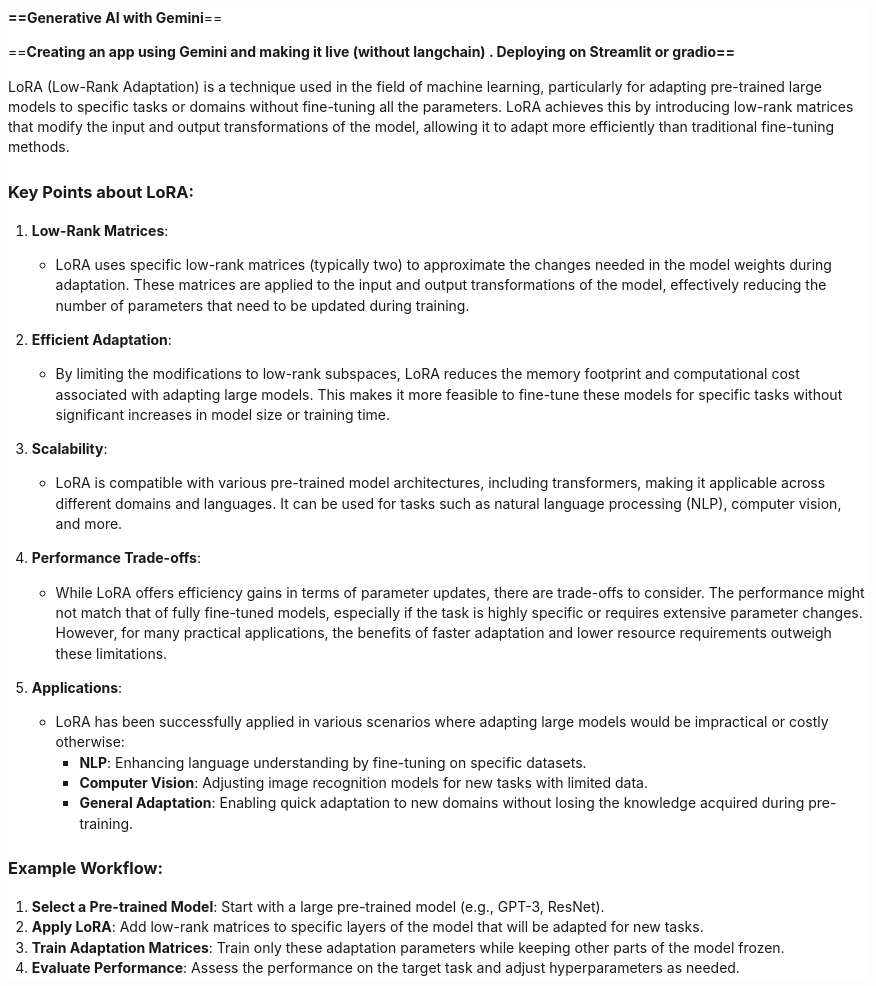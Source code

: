 



**==Generative AI with Gemini**==

==**Creating an app using Gemini and making it live (without langchain) . Deploying on Streamlit or gradio==**



 LoRA (Low-Rank Adaptation) is a technique used in the field of machine learning, particularly for adapting pre-trained large models to specific tasks
or domains without fine-tuning all the parameters. LoRA achieves this by introducing low-rank matrices that modify the input and output transformations
of the model, allowing it to adapt more efficiently than traditional fine-tuning methods.

### Key Points about LoRA:

1. **Low-Rank Matrices**:
   - LoRA uses specific low-rank matrices (typically two) to approximate the changes needed in the model weights during adaptation. These matrices are
applied to the input and output transformations of the model, effectively reducing the number of parameters that need to be updated during training.

2. **Efficient Adaptation**:
   - By limiting the modifications to low-rank subspaces, LoRA reduces the memory footprint and computational cost associated with adapting large
models. This makes it more feasible to fine-tune these models for specific tasks without significant increases in model size or training time.

3. **Scalability**:
   - LoRA is compatible with various pre-trained model architectures, including transformers, making it applicable across different domains and
languages. It can be used for tasks such as natural language processing (NLP), computer vision, and more.

4. **Performance Trade-offs**:
   - While LoRA offers efficiency gains in terms of parameter updates, there are trade-offs to consider. The performance might not match that of fully
fine-tuned models, especially if the task is highly specific or requires extensive parameter changes. However, for many practical applications, the
benefits of faster adaptation and lower resource requirements outweigh these limitations.

5. **Applications**:
   - LoRA has been successfully applied in various scenarios where adapting large models would be impractical or costly otherwise:
     - **NLP**: Enhancing language understanding by fine-tuning on specific datasets.
     - **Computer Vision**: Adjusting image recognition models for new tasks with limited data.
     - **General Adaptation**: Enabling quick adaptation to new domains without losing the knowledge acquired during pre-training.

### Example Workflow:
1. **Select a Pre-trained Model**: Start with a large pre-trained model (e.g., GPT-3, ResNet).
2. **Apply LoRA**: Add low-rank matrices to specific layers of the model that will be adapted for new tasks.
3. **Train Adaptation Matrices**: Train only these adaptation parameters while keeping other parts of the model frozen.
4. **Evaluate Performance**: Assess the performance on the target task and adjust hyperparameters as needed.
